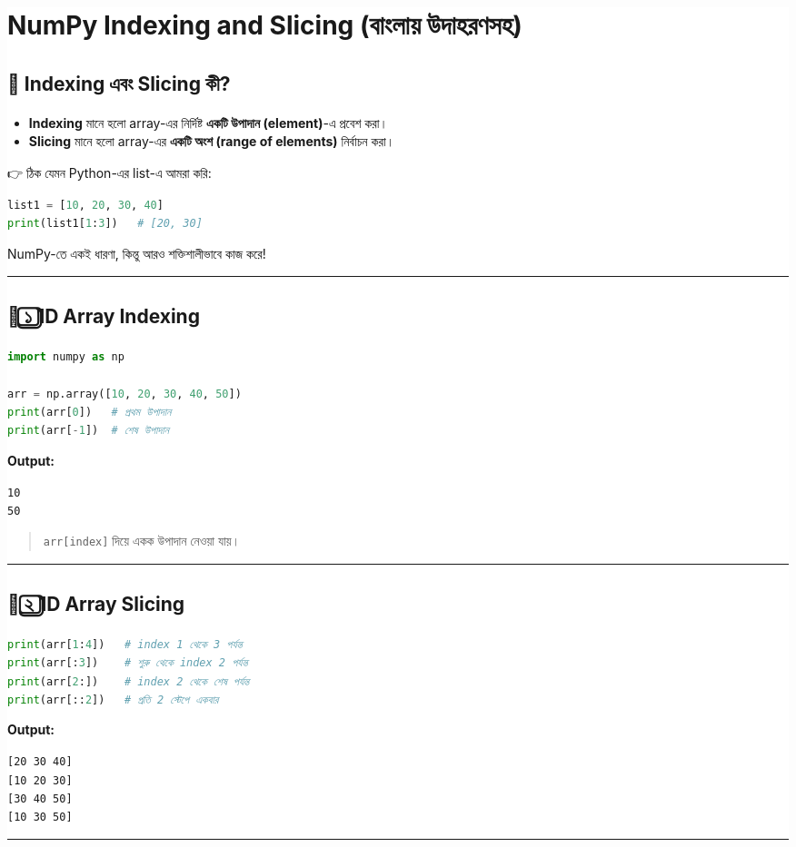 # NumPy Indexing and Slicing (বাংলায় উদাহরণসহ)

## 🧠 Indexing এবং Slicing কী?

* **Indexing** মানে হলো array-এর নির্দিষ্ট **একটি উপাদান (element)**-এ প্রবেশ করা।
* **Slicing** মানে হলো array-এর **একটি অংশ (range of elements)** নির্বাচন করা।

👉 ঠিক যেমন Python-এর list-এ আমরা করি:

```python
list1 = [10, 20, 30, 40]
print(list1[1:3])   # [20, 30]
```

NumPy-তে একই ধারণা, কিন্তু আরও শক্তিশালীভাবে কাজ করে!

---

## 🔹 ১️⃣ 1D Array Indexing

```python
import numpy as np

arr = np.array([10, 20, 30, 40, 50])
print(arr[0])   # প্রথম উপাদান
print(arr[-1])  # শেষ উপাদান
```

**Output:**

```
10
50
```

> `arr[index]` দিয়ে একক উপাদান নেওয়া যায়।

---

## 🔹 ২️⃣ 1D Array Slicing

```python
print(arr[1:4])   # index 1 থেকে 3 পর্যন্ত
print(arr[:3])    # শুরু থেকে index 2 পর্যন্ত
print(arr[2:])    # index 2 থেকে শেষ পর্যন্ত
print(arr[::2])   # প্রতি 2 স্টেপে একবার
```

**Output:**

```
[20 30 40]
[10 20 30]
[30 40 50]
[10 30 50]
```

---